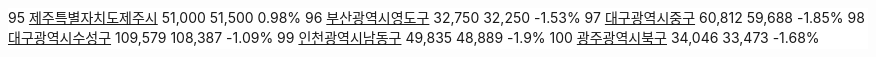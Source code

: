   <tr class="item">
    <td>95</td>
    <td><a href="/apt/제주특별자치도제주시">제주특별자치도제주시</a></td>
    <td>51,000</td>
    <td>51,500</td>
    <td>0.98%</td>
  </tr>

  <tr class="item">
    <td>96</td>
    <td><a href="/apt/부산광역시영도구">부산광역시영도구</a></td>
    <td>32,750</td>
    <td>32,250</td>
    <td>-1.53%</td>
  </tr>

  <tr class="item">
    <td>97</td>
    <td><a href="/apt/대구광역시중구">대구광역시중구</a></td>
    <td>60,812</td>
    <td>59,688</td>
    <td>-1.85%</td>
  </tr>

  <tr class="item">
    <td>98</td>
    <td><a href="/apt/대구광역시수성구">대구광역시수성구</a></td>
    <td>109,579</td>
    <td>108,387</td>
    <td>-1.09%</td>
  </tr>

  <tr class="item">
    <td>99</td>
    <td><a href="/apt/인천광역시남동구">인천광역시남동구</a></td>
    <td>49,835</td>
    <td>48,889</td>
    <td>-1.9%</td>
  </tr>

  <tr class="item">
    <td>100</td>
    <td><a href="/apt/광주광역시북구">광주광역시북구</a></td>
    <td>34,046</td>
    <td>33,473</td>
    <td>-1.68%</td>
  </tr>

  <tr>
    <td colspan="5">
      <script async src="https://pagead2.googlesyndication.com/pagead/js/adsbygoogle.js?client=ca-pub-3485438051770037"
          crossorigin="anonymous"></script>
      <ins class="adsbygoogle"
          style="display:block; text-align:center;"
          data-ad-layout="in-article"
          data-ad-format="fluid"
          data-ad-client="ca-pub-3485438051770037"
          data-ad-slot="2046582130"></ins>
      <script>
          (adsbygoogle = window.adsbygoogle || []).push({});
      </script>
    </td>
  </tr>            
            